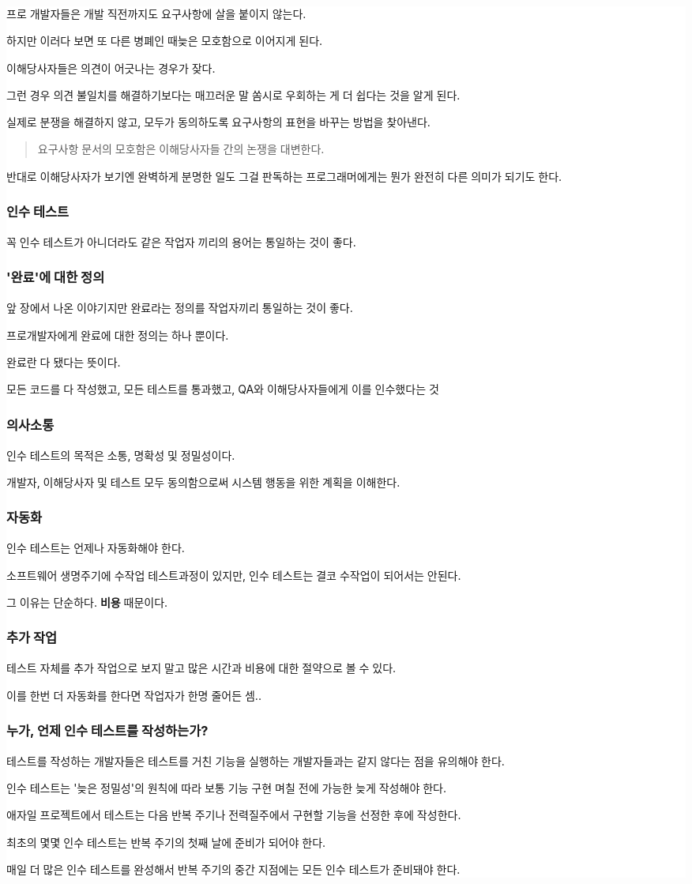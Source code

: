 프로 개발자들은 개발 직전까지도 요구사항에 살을 붙이지 않는다.

하지만 이러다 보면 또 다른 병폐인 때늦은 모호함으로 이어지게 된다.

이해당사자들은 의견이 어긋나는 경우가 잦다.

그런 경우 의견 불일치를 해결하기보다는 매끄러운 말 쏨시로 우회하는 게 더 쉽다는 것을 알게 된다.

실제로 분쟁을 해결하지 않고, 모두가 동의하도록 요구사항의 표현을 바꾸는 방법을 찾아낸다.

> 요구사항 문서의 모호함은 이해당사자들 간의 논쟁을 대변한다.  

반대로 이해당사자가 보기엔 완벽하게 분명한 일도 그걸 판독하는 프로그래머에게는 뭔가 완전히 다른 의미가 되기도 한다.

### 인수 테스트

꼭 인수 테스트가 아니더라도 같은 작업자 끼리의 용어는 통일하는 것이 좋다.

### '완료'에 대한 정의

앞 장에서 나온 이야기지만 완료라는 정의를 작업자끼리 통일하는 것이 좋다.

프로개발자에게 완료에 대한 정의는 하나 뿐이다.

완료란 다 됐다는 뜻이다.

모든 코드를 다 작성했고, 모든 테스트를 통과했고, QA와 이해당사자들에게 이를 인수했다는 것

### 의사소통

인수 테스트의 목적은 소통, 명확성 및 정밀성이다.

개발자, 이해당사자 및 테스트 모두 동의함으로써 시스템 행동을 위한 계획을 이해한다.

### 자동화

인수 테스트는 언제나 자동화해야 한다.

소프트웨어 생명주기에 수작업 테스트과정이 있지만, 인수 테스트는 결코 수작업이 되어서는 안된다.

그 이유는 단순하다. **비용** 때문이다.

### 추가 작업

테스트 자체를 추가 작업으로 보지 말고 많은 시간과 비용에 대한 절약으로 볼 수 있다.

이를 한번 더 자동화를 한다면 작업자가 한명 줄어든 셈..

### 누가, 언제 인수 테스트를 작성하는가?

테스트를 작성하는 개발자들은 테스트를 거친 기능을 실행하는 개발자들과는 같지 않다는 점을 유의해야 한다.

인수 테스트는 '늦은 정밀성'의 원칙에 따라 보통 기능 구현 며칠 전에 가능한 늦게 작성해야 한다.

애자일 프로젝트에서 테스트는 다음 반복 주기나 전력질주에서 구현할 기능을 선정한 후에 작성한다.

최초의 몇몇 인수 테스트는 반복 주기의 첫째 날에 준비가 되어야 한다.

매일 더 많은 인수 테스트를 완성해서 반복 주기의 중간 지점에는 모든 인수 테스트가 준비돼야 한다.
